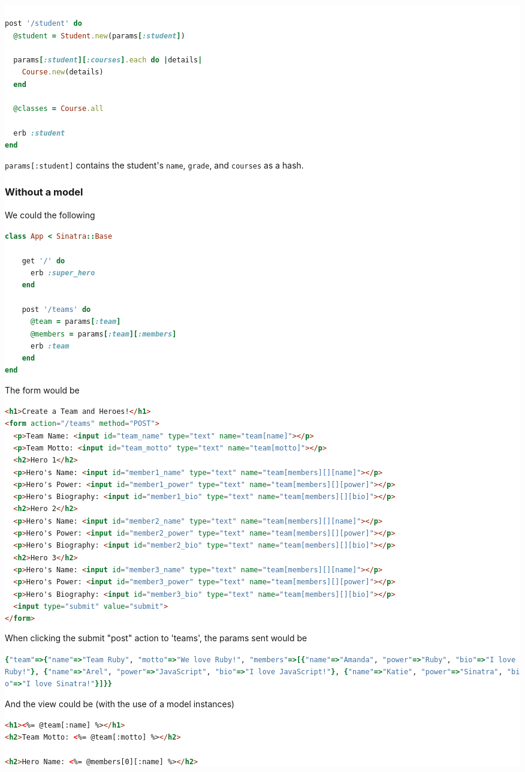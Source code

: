 ```ruby

post '/student' do
  @student = Student.new(params[:student])
 
  params[:student][:courses].each do |details|
    Course.new(details)
  end
 
  @classes = Course.all
 
  erb :student
end
```
`params[:student]` contains the student's `name`, `grade`, and `courses` as a hash.

### Without a model
We could the following 
```ruby
class App < Sinatra::Base

    get '/' do
      erb :super_hero
    end

    post '/teams' do
      @team = params[:team]
      @members = params[:team][:members]
      erb :team
    end
end
```
The form would be
```html
<h1>Create a Team and Heroes!</h1>
<form action="/teams" method="POST">
  <p>Team Name: <input id="team_name" type="text" name="team[name]"></p>
  <p>Team Motto: <input id="team_motto" type="text" name="team[motto]"></p>
  <h2>Hero 1</h2>
  <p>Hero's Name: <input id="member1_name" type="text" name="team[members][][name]"></p>
  <p>Hero's Power: <input id="member1_power" type="text" name="team[members][][power]"></p>
  <p>Hero's Biography: <input id="member1_bio" type="text" name="team[members][][bio]"></p>
  <h2>Hero 2</h2>
  <p>Hero's Name: <input id="member2_name" type="text" name="team[members][][name]"></p>
  <p>Hero's Power: <input id="member2_power" type="text" name="team[members][][power]"></p>
  <p>Hero's Biography: <input id="member2_bio" type="text" name="team[members][][bio]"></p>
  <h2>Hero 3</h2>
  <p>Hero's Name: <input id="member3_name" type="text" name="team[members][][name]"></p>
  <p>Hero's Power: <input id="member3_power" type="text" name="team[members][][power]"></p>
  <p>Hero's Biography: <input id="member3_bio" type="text" name="team[members][][bio]"></p>
  <input type="submit" value="submit">
</form>
```
When clicking the submit "post" action to 'teams', the params sent would be
```ruby
{"team"=>{"name"=>"Team Ruby", "motto"=>"We love Ruby!", "members"=>[{"name"=>"Amanda", "power"=>"Ruby", "bio"=>"I love Ruby!"}, {"name"=>"Arel", "power"=>"JavaScript", "bio"=>"I love JavaScript!"}, {"name"=>"Katie", "power"=>"Sinatra", "bio"=>"I love Sinatra!"}]}} 
```
And the view could be (with the use of a model instances)
```html
<h1><%= @team[:name] %></h1>
<h2>Team Motto: <%= @team[:motto] %></h2>

<h2>Hero Name: <%= @members[0][:name] %></h2>
```